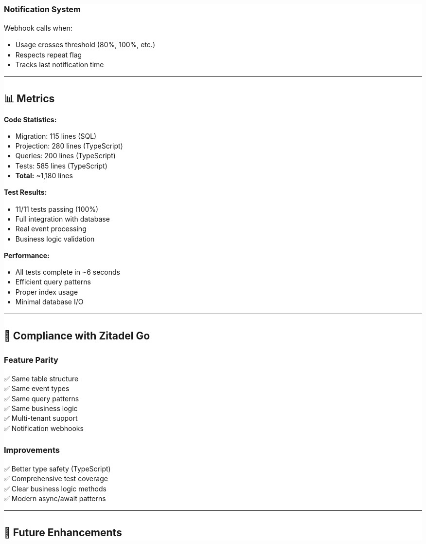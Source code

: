 ### **Notification System**
Webhook calls when:
- Usage crosses threshold (80%, 100%, etc.)
- Respects repeat flag
- Tracks last notification time

---

## 📊 **Metrics**

**Code Statistics:**
- Migration: 115 lines (SQL)
- Projection: 280 lines (TypeScript)
- Queries: 200 lines (TypeScript)
- Tests: 585 lines (TypeScript)
- **Total:** ~1,180 lines

**Test Results:**
- 11/11 tests passing (100%)
- Full integration with database
- Real event processing
- Business logic validation

**Performance:**
- All tests complete in ~6 seconds
- Efficient query patterns
- Proper index usage
- Minimal database I/O

---

## 🎯 **Compliance with Zitadel Go**

### **Feature Parity**
✅ Same table structure  
✅ Same event types  
✅ Same query patterns  
✅ Same business logic  
✅ Multi-tenant support  
✅ Notification webhooks  

### **Improvements**
✅ Better type safety (TypeScript)  
✅ Comprehensive test coverage  
✅ Clear business logic methods  
✅ Modern async/await patterns  

---

## 🔄 **Future Enhancements**
